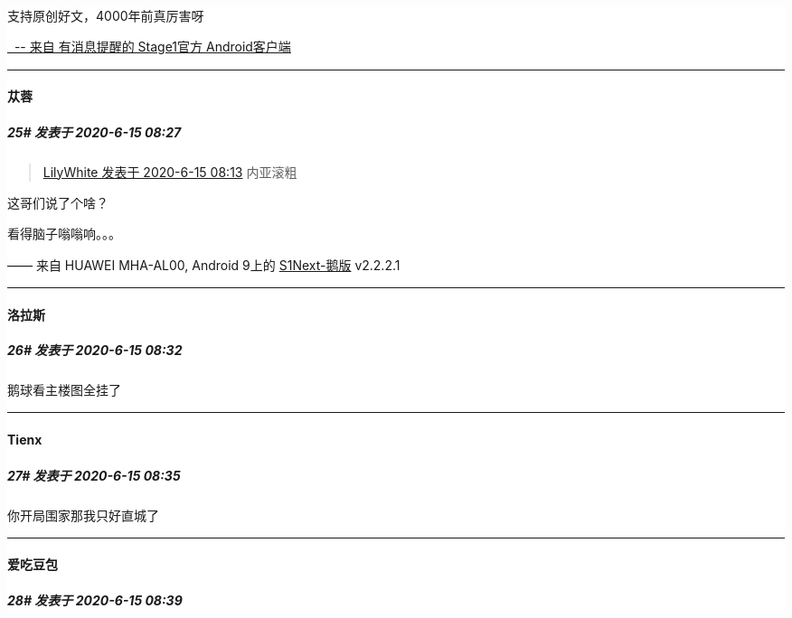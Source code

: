 


支持原创好文，4000年前真厉害呀

[  -- 来自 有消息提醒的 Stage1官方 Android客户端](https://www.coolapk.com/apk/140634)







-----

####  苁蓉  
##### 25#       发表于 2020-6-15 08:27



<blockquote><a href="httphttps://bbs.saraba1st.com/2b/forum.php?mod=redirect&amp;goto=findpost&amp;pid=47808473&amp;ptid=1940154" target="_blank">LilyWhite 发表于 2020-6-15 08:13</a>
内亚滚粗</blockquote>
这哥们说了个啥？

看得脑子嗡嗡响。。。

—— 来自 HUAWEI MHA-AL00, Android 9上的 [S1Next-鹅版](https://github.com/ykrank/S1-Next/releases) v2.2.2.1







-----

####  洛拉斯  
##### 26#       发表于 2020-6-15 08:32




鹅球看主楼图全挂了







-----

####  Tienx  
##### 27#       发表于 2020-6-15 08:35




你开局围家那我只好直城了







-----

####  爱吃豆包  
##### 28#       发表于 2020-6-15 08:39
